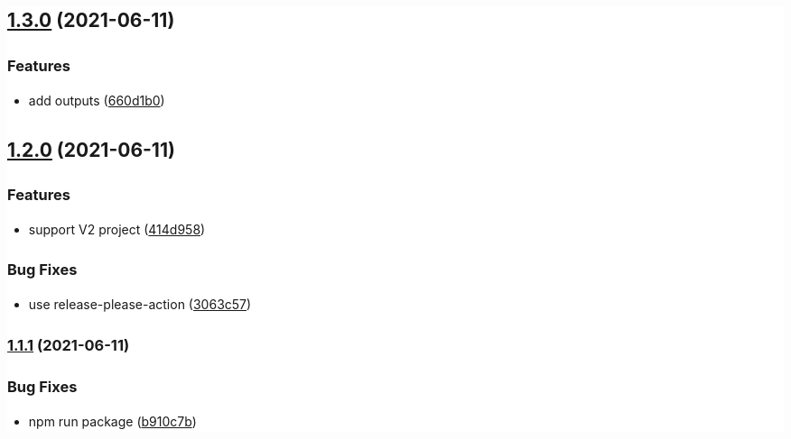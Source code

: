 ## [1.3.0](https://www.github.com/higebu/vaddy-action/compare/v1.2.0...v1.3.0) (2021-06-11)


### Features

* add outputs ([660d1b0](https://www.github.com/higebu/vaddy-action/commit/660d1b00f3a37baa9c03ae3aae3f75b0262c50bf))

## [1.2.0](https://www.github.com/higebu/vaddy-action/compare/v1.1.1...v1.2.0) (2021-06-11)


### Features

* support V2 project ([414d958](https://www.github.com/higebu/vaddy-action/commit/414d958ad8bd3cd6b52e6b0c40ea739fb78187c3))


### Bug Fixes

* use release-please-action ([3063c57](https://www.github.com/higebu/vaddy-action/commit/3063c57da8132fdbe9d7002f688ffe1fb9b41eb1))

### [1.1.1](https://www.github.com/higebu/vaddy-action/compare/v1.1.0...v1.1.1) (2021-06-11)


### Bug Fixes

* npm run package ([b910c7b](https://www.github.com/higebu/vaddy-action/commit/b910c7b868cc8844970de07040dd9ab6c53c6696))
